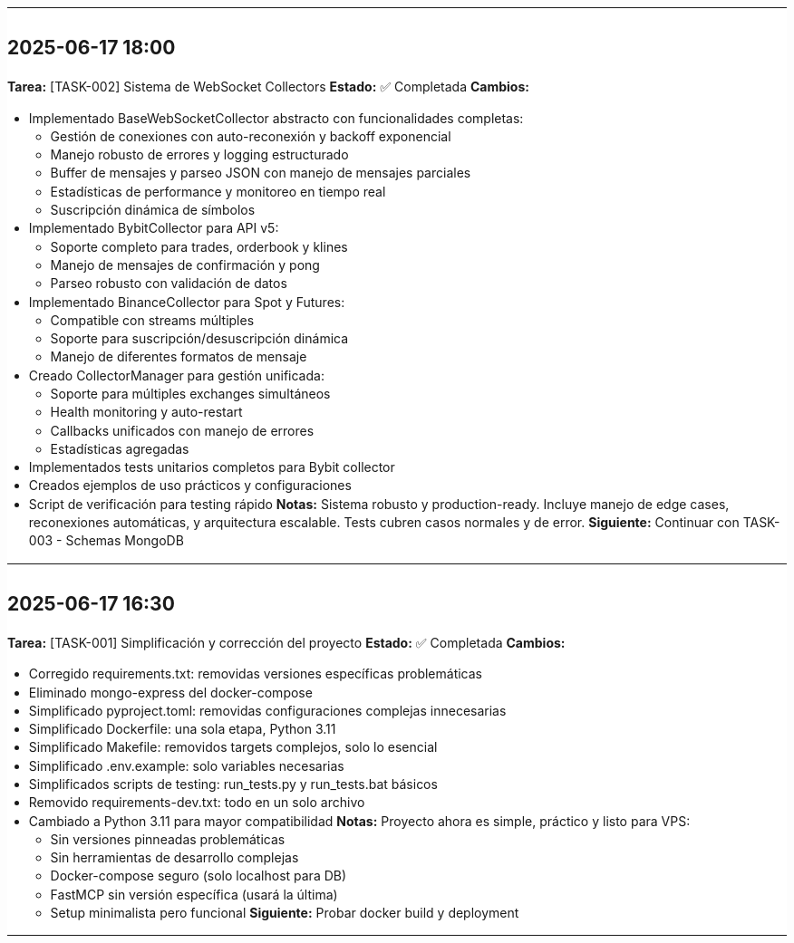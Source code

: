 
---

## 2025-06-17 18:00
**Tarea:** [TASK-002] Sistema de WebSocket Collectors
**Estado:** ✅ Completada
**Cambios:**
- Implementado BaseWebSocketCollector abstracto con funcionalidades completas:
  - Gestión de conexiones con auto-reconexión y backoff exponencial
  - Manejo robusto de errores y logging estructurado
  - Buffer de mensajes y parseo JSON con manejo de mensajes parciales
  - Estadísticas de performance y monitoreo en tiempo real
  - Suscripción dinámica de símbolos
- Implementado BybitCollector para API v5:
  - Soporte completo para trades, orderbook y klines
  - Manejo de mensajes de confirmación y pong
  - Parseo robusto con validación de datos
- Implementado BinanceCollector para Spot y Futures:
  - Compatible con streams múltiples
  - Soporte para suscripción/desuscripción dinámica
  - Manejo de diferentes formatos de mensaje
- Creado CollectorManager para gestión unificada:
  - Soporte para múltiples exchanges simultáneos
  - Health monitoring y auto-restart
  - Callbacks unificados con manejo de errores
  - Estadísticas agregadas
- Implementados tests unitarios completos para Bybit collector
- Creados ejemplos de uso prácticos y configuraciones
- Script de verificación para testing rápido
**Notas:** Sistema robusto y production-ready. Incluye manejo de edge cases, reconexiones automáticas, y arquitectura escalable. Tests cubren casos normales y de error.
**Siguiente:** Continuar con TASK-003 - Schemas MongoDB
---

## 2025-06-17 16:30
**Tarea:** [TASK-001] Simplificación y corrección del proyecto
**Estado:** ✅ Completada
**Cambios:**
- Corregido requirements.txt: removidas versiones específicas problemáticas
- Eliminado mongo-express del docker-compose
- Simplificado pyproject.toml: removidas configuraciones complejas innecesarias
- Simplificado Dockerfile: una sola etapa, Python 3.11
- Simplificado Makefile: removidos targets complejos, solo lo esencial
- Simplificado .env.example: solo variables necesarias
- Simplificados scripts de testing: run_tests.py y run_tests.bat básicos
- Removido requirements-dev.txt: todo en un solo archivo
- Cambiado a Python 3.11 para mayor compatibilidad
**Notas:** Proyecto ahora es simple, práctico y listo para VPS:
  - Sin versiones pinneadas problemáticas
  - Sin herramientas de desarrollo complejas
  - Docker-compose seguro (solo localhost para DB)
  - FastMCP sin versión específica (usará la última)
  - Setup minimalista pero funcional
**Siguiente:** Probar docker build y deployment
---
